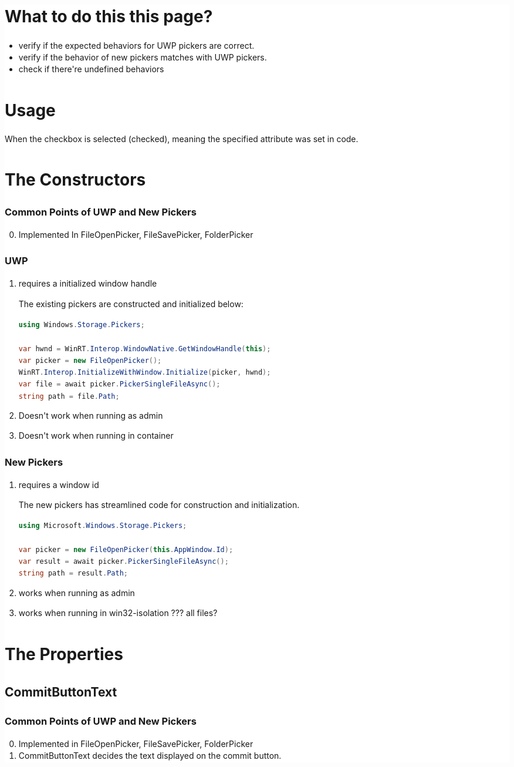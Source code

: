 # What to do this this page?
* verify if the expected behaviors for UWP pickers are correct.
* verify if the behavior of new pickers matches with UWP pickers.
* check if there're undefined behaviors

# Usage
When the checkbox is selected (checked), meaning the specified
attribute was set in code.

# The Constructors

### Common Points of UWP and New Pickers
0. Implemented In FileOpenPicker, FileSavePicker, FolderPicker

### UWP
1. requires a initialized window handle
    
    The existing pickers are constructed and initialized below:
    ```csharp
    using Windows.Storage.Pickers;

    var hwnd = WinRT.Interop.WindowNative.GetWindowHandle(this);
    var picker = new FileOpenPicker();
    WinRT.Interop.InitializeWithWindow.Initialize(picker, hwnd);
    var file = await picker.PickerSingleFileAsync();
    string path = file.Path;
    ```
1. Doesn't work when running as admin
1. Doesn't work when running in container

### New Pickers
1. requires a window id

    The new pickers has streamlined code for construction and initialization.
    ```csharp
    using Microsoft.Windows.Storage.Pickers;

    var picker = new FileOpenPicker(this.AppWindow.Id);
    var result = await picker.PickerSingleFileAsync();
    string path = result.Path;
    ```
1. works when running as admin
1. works when running in win32-isolation ??? all files?

# The Properties

## CommitButtonText
### Common Points of UWP and New Pickers
0. Implemented in FileOpenPicker, FileSavePicker, FolderPicker
1. CommitButtonText decides the text displayed on the commit button.
